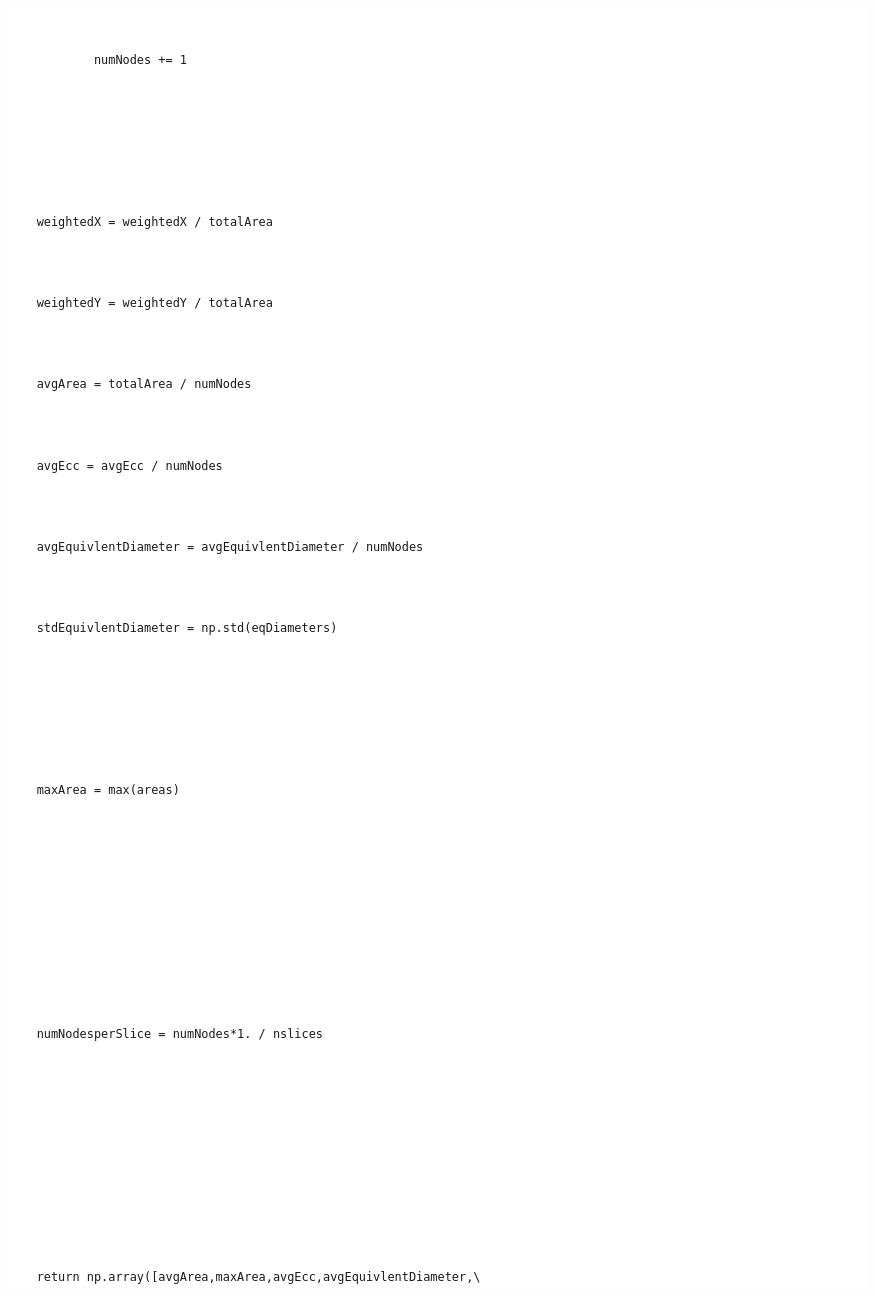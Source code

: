 ```


            numNodes += 1







    weightedX = weightedX / totalArea



    weightedY = weightedY / totalArea



    avgArea = totalArea / numNodes



    avgEcc = avgEcc / numNodes



    avgEquivlentDiameter = avgEquivlentDiameter / numNodes



    stdEquivlentDiameter = np.std(eqDiameters)







    maxArea = max(areas)











    numNodesperSlice = numNodes*1. / nslices











    return np.array([avgArea,maxArea,avgEcc,avgEquivlentDiameter,\
```